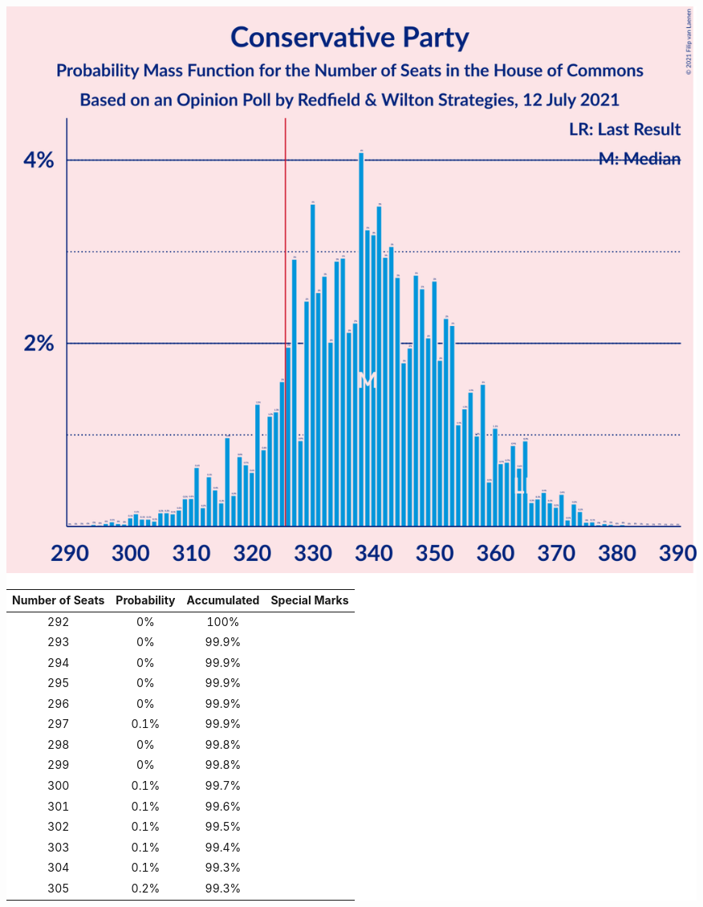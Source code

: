 ![Graph with seats probability mass function not yet produced](2021-07-12-RedfieldWiltonStrategies-seats-pmf-conservativeparty.png "Seats Probability Mass Function")

| Number of Seats | Probability | Accumulated | Special Marks |
|:---------------:|:-----------:|:-----------:|:-------------:|
| 292 | 0% | 100% |  |
| 293 | 0% | 99.9% |  |
| 294 | 0% | 99.9% |  |
| 295 | 0% | 99.9% |  |
| 296 | 0% | 99.9% |  |
| 297 | 0.1% | 99.9% |  |
| 298 | 0% | 99.8% |  |
| 299 | 0% | 99.8% |  |
| 300 | 0.1% | 99.7% |  |
| 301 | 0.1% | 99.6% |  |
| 302 | 0.1% | 99.5% |  |
| 303 | 0.1% | 99.4% |  |
| 304 | 0.1% | 99.3% |  |
| 305 | 0.2% | 99.3% |  |